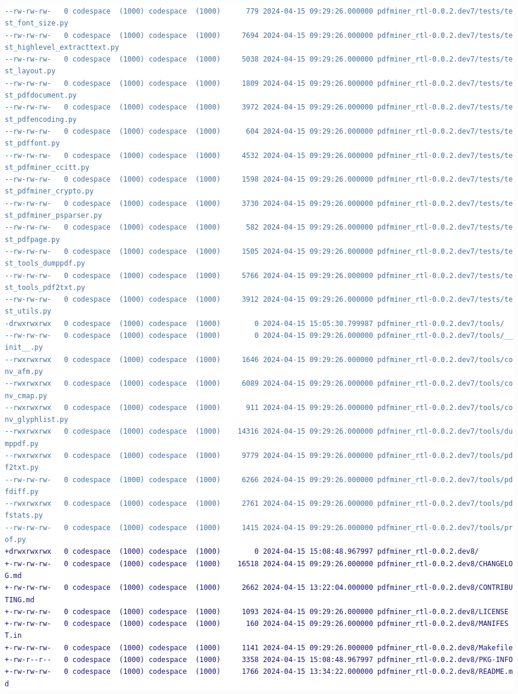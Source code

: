 ```diff
--rw-rw-rw-   0 codespace  (1000) codespace  (1000)      779 2024-04-15 09:29:26.000000 pdfminer_rtl-0.0.2.dev7/tests/test_font_size.py
--rw-rw-rw-   0 codespace  (1000) codespace  (1000)     7694 2024-04-15 09:29:26.000000 pdfminer_rtl-0.0.2.dev7/tests/test_highlevel_extracttext.py
--rw-rw-rw-   0 codespace  (1000) codespace  (1000)     5038 2024-04-15 09:29:26.000000 pdfminer_rtl-0.0.2.dev7/tests/test_layout.py
--rw-rw-rw-   0 codespace  (1000) codespace  (1000)     1809 2024-04-15 09:29:26.000000 pdfminer_rtl-0.0.2.dev7/tests/test_pdfdocument.py
--rw-rw-rw-   0 codespace  (1000) codespace  (1000)     3972 2024-04-15 09:29:26.000000 pdfminer_rtl-0.0.2.dev7/tests/test_pdfencoding.py
--rw-rw-rw-   0 codespace  (1000) codespace  (1000)      604 2024-04-15 09:29:26.000000 pdfminer_rtl-0.0.2.dev7/tests/test_pdffont.py
--rw-rw-rw-   0 codespace  (1000) codespace  (1000)     4532 2024-04-15 09:29:26.000000 pdfminer_rtl-0.0.2.dev7/tests/test_pdfminer_ccitt.py
--rw-rw-rw-   0 codespace  (1000) codespace  (1000)     1598 2024-04-15 09:29:26.000000 pdfminer_rtl-0.0.2.dev7/tests/test_pdfminer_crypto.py
--rw-rw-rw-   0 codespace  (1000) codespace  (1000)     3730 2024-04-15 09:29:26.000000 pdfminer_rtl-0.0.2.dev7/tests/test_pdfminer_psparser.py
--rw-rw-rw-   0 codespace  (1000) codespace  (1000)      582 2024-04-15 09:29:26.000000 pdfminer_rtl-0.0.2.dev7/tests/test_pdfpage.py
--rw-rw-rw-   0 codespace  (1000) codespace  (1000)     1505 2024-04-15 09:29:26.000000 pdfminer_rtl-0.0.2.dev7/tests/test_tools_dumppdf.py
--rw-rw-rw-   0 codespace  (1000) codespace  (1000)     5766 2024-04-15 09:29:26.000000 pdfminer_rtl-0.0.2.dev7/tests/test_tools_pdf2txt.py
--rw-rw-rw-   0 codespace  (1000) codespace  (1000)     3912 2024-04-15 09:29:26.000000 pdfminer_rtl-0.0.2.dev7/tests/test_utils.py
-drwxrwxrwx   0 codespace  (1000) codespace  (1000)        0 2024-04-15 15:05:30.799987 pdfminer_rtl-0.0.2.dev7/tools/
--rw-rw-rw-   0 codespace  (1000) codespace  (1000)        0 2024-04-15 09:29:26.000000 pdfminer_rtl-0.0.2.dev7/tools/__init__.py
--rwxrwxrwx   0 codespace  (1000) codespace  (1000)     1646 2024-04-15 09:29:26.000000 pdfminer_rtl-0.0.2.dev7/tools/conv_afm.py
--rwxrwxrwx   0 codespace  (1000) codespace  (1000)     6089 2024-04-15 09:29:26.000000 pdfminer_rtl-0.0.2.dev7/tools/conv_cmap.py
--rwxrwxrwx   0 codespace  (1000) codespace  (1000)      911 2024-04-15 09:29:26.000000 pdfminer_rtl-0.0.2.dev7/tools/conv_glyphlist.py
--rwxrwxrwx   0 codespace  (1000) codespace  (1000)    14316 2024-04-15 09:29:26.000000 pdfminer_rtl-0.0.2.dev7/tools/dumppdf.py
--rwxrwxrwx   0 codespace  (1000) codespace  (1000)     9779 2024-04-15 09:29:26.000000 pdfminer_rtl-0.0.2.dev7/tools/pdf2txt.py
--rw-rw-rw-   0 codespace  (1000) codespace  (1000)     6266 2024-04-15 09:29:26.000000 pdfminer_rtl-0.0.2.dev7/tools/pdfdiff.py
--rwxrwxrwx   0 codespace  (1000) codespace  (1000)     2761 2024-04-15 09:29:26.000000 pdfminer_rtl-0.0.2.dev7/tools/pdfstats.py
--rw-rw-rw-   0 codespace  (1000) codespace  (1000)     1415 2024-04-15 09:29:26.000000 pdfminer_rtl-0.0.2.dev7/tools/prof.py
+drwxrwxrwx   0 codespace  (1000) codespace  (1000)        0 2024-04-15 15:08:48.967997 pdfminer_rtl-0.0.2.dev8/
+-rw-rw-rw-   0 codespace  (1000) codespace  (1000)    16518 2024-04-15 09:29:26.000000 pdfminer_rtl-0.0.2.dev8/CHANGELOG.md
+-rw-rw-rw-   0 codespace  (1000) codespace  (1000)     2662 2024-04-15 13:22:04.000000 pdfminer_rtl-0.0.2.dev8/CONTRIBUTING.md
+-rw-rw-rw-   0 codespace  (1000) codespace  (1000)     1093 2024-04-15 09:29:26.000000 pdfminer_rtl-0.0.2.dev8/LICENSE
+-rw-rw-rw-   0 codespace  (1000) codespace  (1000)      160 2024-04-15 09:29:26.000000 pdfminer_rtl-0.0.2.dev8/MANIFEST.in
+-rw-rw-rw-   0 codespace  (1000) codespace  (1000)     1141 2024-04-15 09:29:26.000000 pdfminer_rtl-0.0.2.dev8/Makefile
+-rw-r--r--   0 codespace  (1000) codespace  (1000)     3358 2024-04-15 15:08:48.967997 pdfminer_rtl-0.0.2.dev8/PKG-INFO
+-rw-rw-rw-   0 codespace  (1000) codespace  (1000)     1766 2024-04-15 13:34:22.000000 pdfminer_rtl-0.0.2.dev8/README.md
```